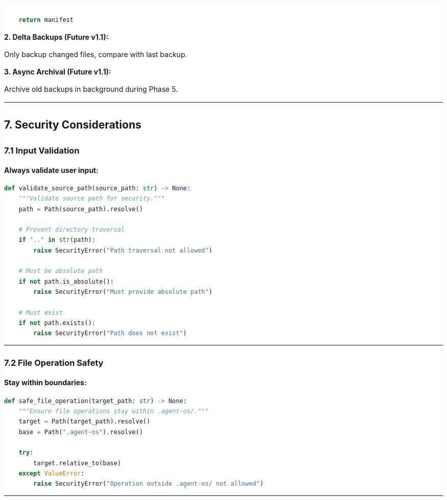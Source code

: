 ```python
    
    return manifest
```

**2. Delta Backups (Future v1.1):**

Only backup changed files, compare with last backup.

**3. Async Archival (Future v1.1):**

Archive old backups in background during Phase 5.

---

## 7. Security Considerations

### 7.1 Input Validation

**Always validate user input:**

```python
def validate_source_path(source_path: str) -> None:
    """Validate source path for security."""
    path = Path(source_path).resolve()
    
    # Prevent directory traversal
    if ".." in str(path):
        raise SecurityError("Path traversal not allowed")
    
    # Must be absolute path
    if not path.is_absolute():
        raise SecurityError("Must provide absolute path")
    
    # Must exist
    if not path.exists():
        raise SecurityError("Path does not exist")
```

---

### 7.2 File Operation Safety

**Stay within boundaries:**

```python
def safe_file_operation(target_path: str) -> None:
    """Ensure file operations stay within .agent-os/."""
    target = Path(target_path).resolve()
    base = Path(".agent-os").resolve()
    
    try:
        target.relative_to(base)
    except ValueError:
        raise SecurityError("Operation outside .agent-os/ not allowed")
```

---